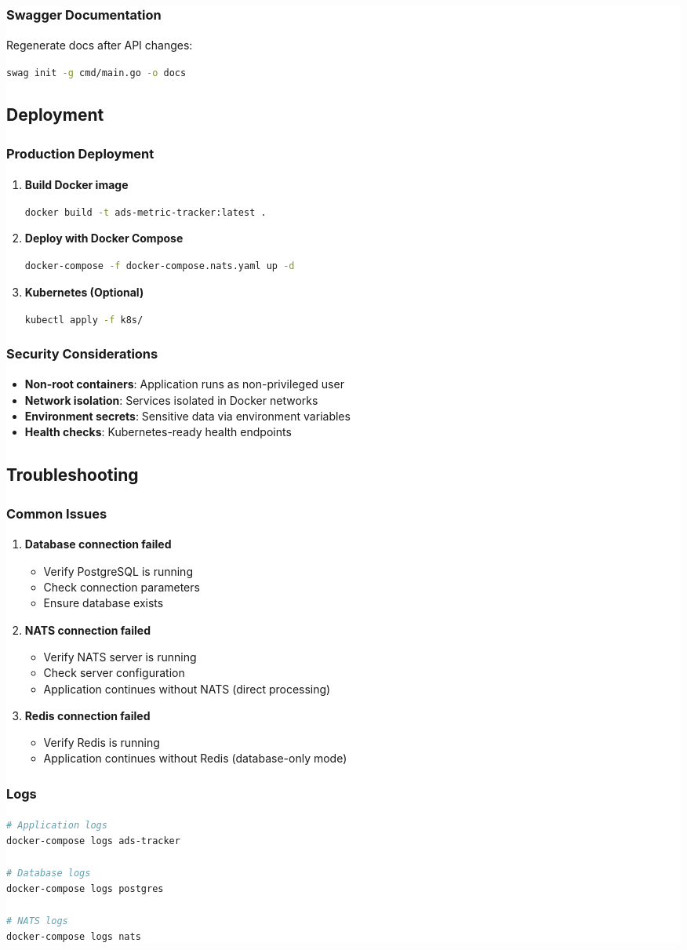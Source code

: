 ### Swagger Documentation

Regenerate docs after API changes:

```bash
swag init -g cmd/main.go -o docs
```

## Deployment

### Production Deployment

1. **Build Docker image**
   ```bash
   docker build -t ads-metric-tracker:latest .
   ```

2. **Deploy with Docker Compose**
   ```bash
   docker-compose -f docker-compose.nats.yaml up -d
   ```

3. **Kubernetes (Optional)**
   ```bash
   kubectl apply -f k8s/
   ```

### Security Considerations
- **Non-root containers**: Application runs as non-privileged user
- **Network isolation**: Services isolated in Docker networks
- **Environment secrets**: Sensitive data via environment variables
- **Health checks**: Kubernetes-ready health endpoints

## Troubleshooting

### Common Issues

1. **Database connection failed**
   - Verify PostgreSQL is running
   - Check connection parameters
   - Ensure database exists

2. **NATS connection failed**
   - Verify NATS server is running
   - Check server configuration
   - Application continues without NATS (direct processing)

3. **Redis connection failed**
   - Verify Redis is running
   - Application continues without Redis (database-only mode)

### Logs
```bash
# Application logs
docker-compose logs ads-tracker

# Database logs
docker-compose logs postgres

# NATS logs
docker-compose logs nats
```
